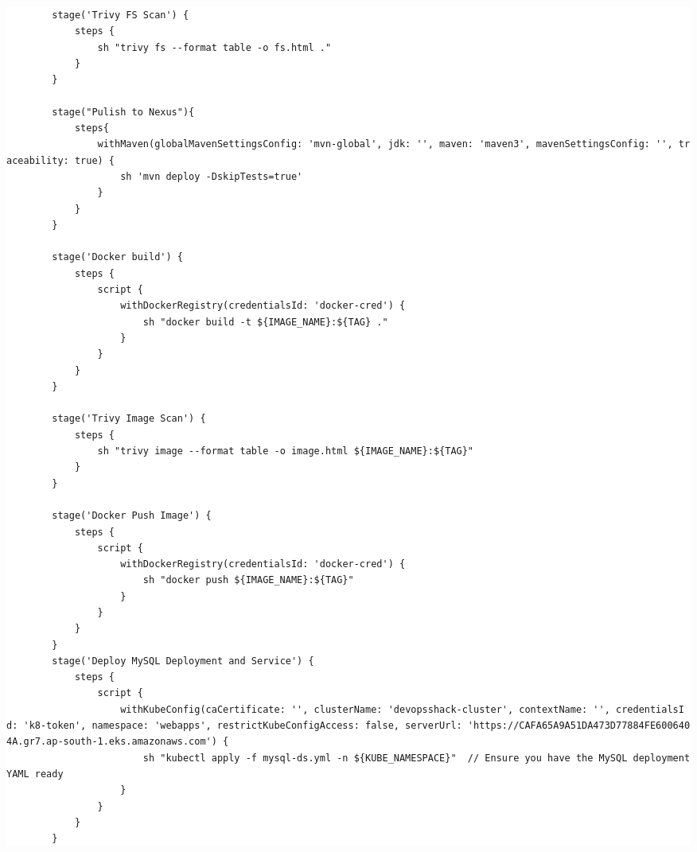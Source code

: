             stage('Trivy FS Scan') {
                steps {
                    sh "trivy fs --format table -o fs.html ."
                }
            }
            
            stage("Pulish to Nexus"){
                steps{
                    withMaven(globalMavenSettingsConfig: 'mvn-global', jdk: '', maven: 'maven3', mavenSettingsConfig: '', traceability: true) {
                        sh 'mvn deploy -DskipTests=true'
                    }
                }
            }
            
            stage('Docker build') {
                steps {
                    script {
                        withDockerRegistry(credentialsId: 'docker-cred') {
                            sh "docker build -t ${IMAGE_NAME}:${TAG} ."
                        }
                    }
                }
            }
            
            stage('Trivy Image Scan') {
                steps {
                    sh "trivy image --format table -o image.html ${IMAGE_NAME}:${TAG}"
                }
            }
            
            stage('Docker Push Image') {
                steps {
                    script {
                        withDockerRegistry(credentialsId: 'docker-cred') {
                            sh "docker push ${IMAGE_NAME}:${TAG}"
                        }
                    }
                }
            }
            stage('Deploy MySQL Deployment and Service') {
                steps {
                    script {
                        withKubeConfig(caCertificate: '', clusterName: 'devopsshack-cluster', contextName: '', credentialsId: 'k8-token', namespace: 'webapps', restrictKubeConfigAccess: false, serverUrl: 'https://CAFA65A9A51DA473D77884FE6006404A.gr7.ap-south-1.eks.amazonaws.com') {
                            sh "kubectl apply -f mysql-ds.yml -n ${KUBE_NAMESPACE}"  // Ensure you have the MySQL deployment YAML ready
                        }
                    }
                }
            }
            